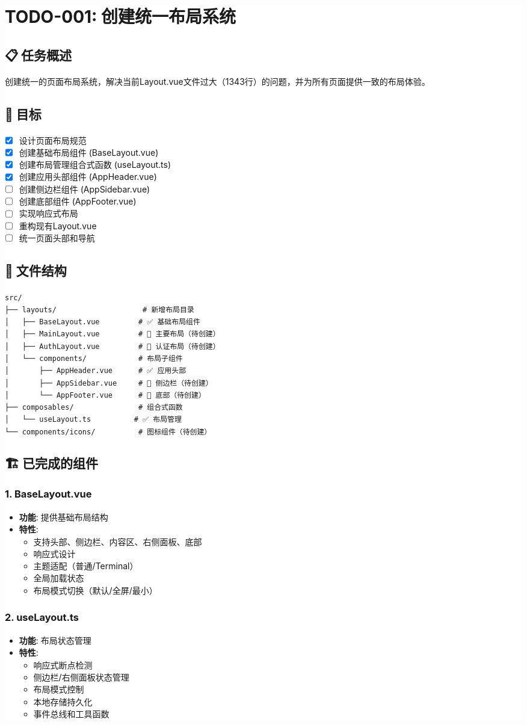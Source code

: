 # TODO-001: 创建统一布局系统

## 📋 任务概述

创建统一的页面布局系统，解决当前Layout.vue文件过大（1343行）的问题，并为所有页面提供一致的布局体验。

## 🎯 目标

- [x] 设计页面布局规范
- [x] 创建基础布局组件 (BaseLayout.vue)
- [x] 创建布局管理组合式函数 (useLayout.ts)
- [x] 创建应用头部组件 (AppHeader.vue)
- [ ] 创建侧边栏组件 (AppSidebar.vue)
- [ ] 创建底部组件 (AppFooter.vue)
- [ ] 实现响应式布局
- [ ] 重构现有Layout.vue
- [ ] 统一页面头部和导航

## 📁 文件结构

```
src/
├── layouts/                    # 新增布局目录
│   ├── BaseLayout.vue         # ✅ 基础布局组件
│   ├── MainLayout.vue         # 🔄 主要布局（待创建）
│   ├── AuthLayout.vue         # 🔄 认证布局（待创建）
│   └── components/            # 布局子组件
│       ├── AppHeader.vue      # ✅ 应用头部
│       ├── AppSidebar.vue     # 🔄 侧边栏（待创建）
│       └── AppFooter.vue      # 🔄 底部（待创建）
├── composables/               # 组合式函数
│   └── useLayout.ts          # ✅ 布局管理
└── components/icons/          # 图标组件（待创建）
```

## 🏗️ 已完成的组件

### 1. BaseLayout.vue
- **功能**: 提供基础布局结构
- **特性**: 
  - 支持头部、侧边栏、内容区、右侧面板、底部
  - 响应式设计
  - 主题适配（普通/Terminal）
  - 全局加载状态
  - 布局模式切换（默认/全屏/最小）

### 2. useLayout.ts
- **功能**: 布局状态管理
- **特性**:
  - 响应式断点检测
  - 侧边栏/右侧面板状态管理
  - 布局模式控制
  - 本地存储持久化
  - 事件总线和工具函数
